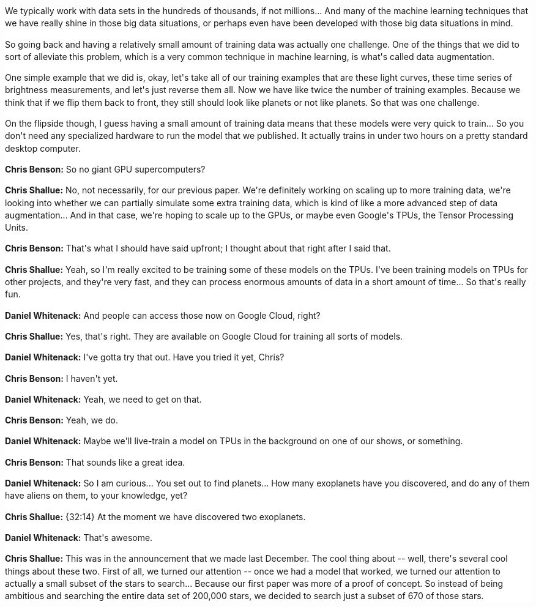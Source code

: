 We typically work with data sets in the hundreds of thousands, if not millions... And many of the machine learning techniques that we have really shine in those big data situations, or perhaps even have been developed with those big data situations in mind.

So going back and having a relatively small amount of training data was actually one challenge. One of the things that we did to sort of alleviate this problem, which is a very common technique in machine learning, is what's called data augmentation.

One simple example that we did is, okay, let's take all of our training examples that are these light curves, these time series of brightness measurements, and let's just reverse them all. Now we have like twice the number of training examples. Because we think that if we flip them back to front, they still should look like planets or not like planets. So that was one challenge.

On the flipside though, I guess having a small amount of training data means that these models were very quick to train... So you don't need any specialized hardware to run the model that we published. It actually trains in under two hours on a pretty standard desktop computer.

**Chris Benson:** So no giant GPU supercomputers?

**Chris Shallue:** No, not necessarily, for our previous paper. We're definitely working on scaling up to more training data, we're looking into whether we can partially simulate some extra training data, which is kind of like a more advanced step of data augmentation... And in that case, we're hoping to scale up to the GPUs, or maybe even Google's TPUs, the Tensor Processing Units.

**Chris Benson:** That's what I should have said upfront; I thought about that right after I said that.

**Chris Shallue:** Yeah, so I'm really excited to be training some of these models on the TPUs. I've been training models on TPUs for other projects, and they're very fast, and they can process enormous amounts of data in a short amount of time... So that's really fun.

**Daniel Whitenack:** And people can access those now on Google Cloud, right?

**Chris Shallue:** Yes, that's right. They are available on Google Cloud for training all sorts of models.

**Daniel Whitenack:** I've gotta try that out. Have you tried it yet, Chris?

**Chris Benson:** I haven't yet.

**Daniel Whitenack:** Yeah, we need to get on that.

**Chris Benson:** Yeah, we do.

**Daniel Whitenack:** Maybe we'll live-train a model on TPUs in the background on one of our shows, or something.

**Chris Benson:** That sounds like a great idea.

**Daniel Whitenack:** So I am curious... You set out to find planets... How many exoplanets have you discovered, and do any of them have aliens on them, to your knowledge, yet?

**Chris Shallue:** \{32:14\} At the moment we have discovered two exoplanets.

**Daniel Whitenack:** That's awesome.

**Chris Shallue:** This was in the announcement that we made last December. The cool thing about -- well, there's several cool things about these two. First of all, we turned our attention -- once we had a model that worked, we turned our attention to actually a small subset of the stars to search... Because our first paper was more of a proof of concept. So instead of being ambitious and searching the entire data set of 200,000 stars, we decided to search just a subset of 670 of those stars.
